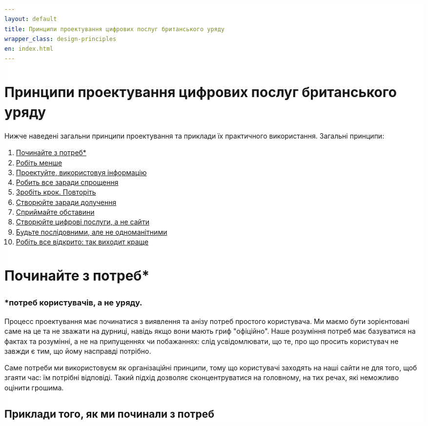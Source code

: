 ```yaml
---
layout: default
title: Принципи проектування цифрових послуг британського уряду
wrapper_class: design-principles
en: index.html
---
```


# **Принципи проектування** цифрових послуг британського уряду

Нижче наведені загальни принципи проектування та приклади їх практичного використання. Загальні принципи:

1. [Починайте з потреб\*](#_start_with_needs)
2. [Робіть менше](#do_less)
3. [Проектуйте, використовуя інформацію](#_design_with_data)
4. [Робить все заради спрощення](#_do_the_hard_work_to_make_it_simple)
5. [Зробіть крок. Повторіть](#_iterate_then_iterate_again)
6. [Створюйте заради долучення](#_build_for_inclusion)
7. [Сприймайте обставини](#_understand_context)
8. [Створюйте цифрові послуги, а не сайти](#_build_digital_services_not_websites)
9. [Будьте послідовними, але не одноманітними](#_be_consistent_not_uniform)
10. [Робіть все відкрито: так виходит краще](#_make_things_open_it_makes_things_better)


# Починайте з потреб\*
### \*потреб користувачів, а не уряду.

Процесс проектування має починатися з виявлення та анізу потреб простого користувача. Ми маємо бути зорієнтовані саме на це та не зважати на дурниці, навідь якщо вони мають гриф "офіційно". Наше розуміння потреб має базуватися на фактах та розумінні, а не на припущеннях чи побажаннях: слід усвідомлювати, що те, про що просить користувач не завжди є тим, що йому насправді потрібно.

Саме потреби ми використовуєм як організаційні принципи, тому що користувачі заходять на наші сайти не для того, щоб згаяти час: їм потрібні відповіді. Такий підхід дозволяє сконцентруватися на головному, на тих речах, які неможливо оцінити грошима.

## Приклади того, як ми починали з потреб

